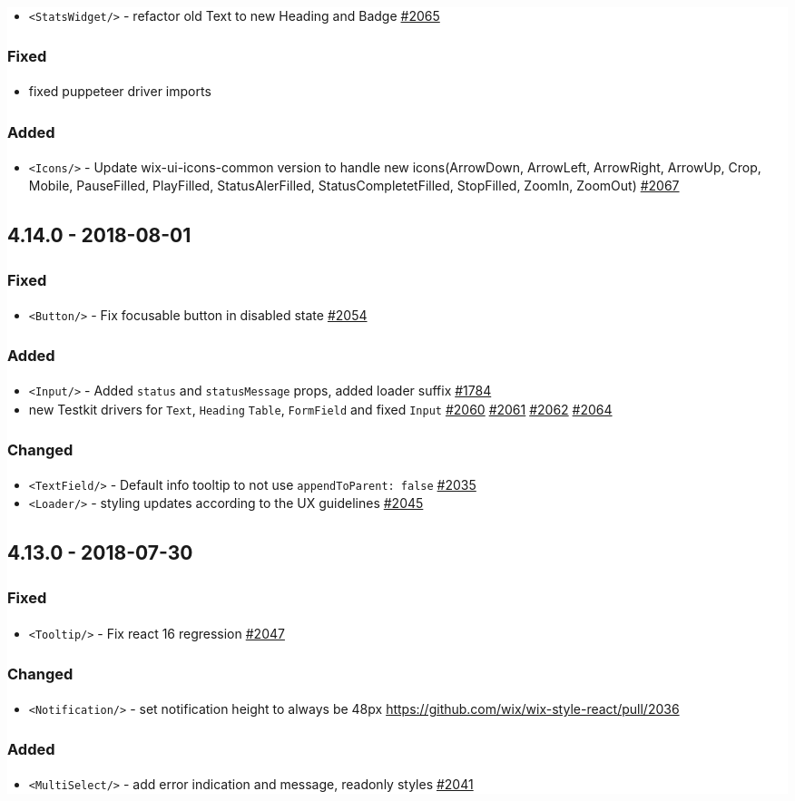 - `<StatsWidget/>` - refactor old Text to new Heading and Badge [#2065](https://github.com/wix/wix-style-react/pull/2065)

### Fixed

- fixed puppeteer driver imports

### Added

- `<Icons/>` - Update wix-ui-icons-common version to handle new icons(ArrowDown, ArrowLeft, ArrowRight, ArrowUp, Crop, Mobile, PauseFilled, PlayFilled, StatusAlerFilled, StatusCompletetFilled, StopFilled, ZoomIn, ZoomOut) [#2067](https://github.com/wix/wix-style-react/pull/2067)

## 4.14.0 - 2018-08-01

### Fixed

- `<Button/>` - Fix focusable button in disabled state [#2054](https://github.com/wix/wix-style-react/pull/2054)

### Added

- `<Input/>` - Added `status` and `statusMessage` props, added loader suffix [#1784](https://github.com/wix/wix-style-react/pull/1784)
- new Testkit drivers for `Text`, `Heading` `Table`, `FormField` and fixed `Input` [#2060](https://github.com/wix/wix-style-react/pull/2060) [#2061](https://github.com/wix/wix-style-react/pull/2061) [#2062](https://github.com/wix/wix-style-react/pull/2062) [#2064](https://github.com/wix/wix-style-react/pull/2064)

### Changed

- `<TextField/>` - Default info tooltip to not use `appendToParent: false` [#2035](https://github.com/wix/wix-style-react/pull/2035)
- `<Loader/>` - styling updates according to the UX guidelines [#2045](https://github.com/wix/wix-style-react/pull/2045)

## 4.13.0 - 2018-07-30

### Fixed

- `<Tooltip/>` - Fix react 16 regression [#2047](https://github.com/wix/wix-style-react/pull/2047)

### Changed

- `<Notification/>` - set notification height to always be 48px https://github.com/wix/wix-style-react/pull/2036

### Added

- `<MultiSelect/>` - add error indication and message, readonly styles [#2041](https://github.com/wix/wix-style-react/pull/2041)
